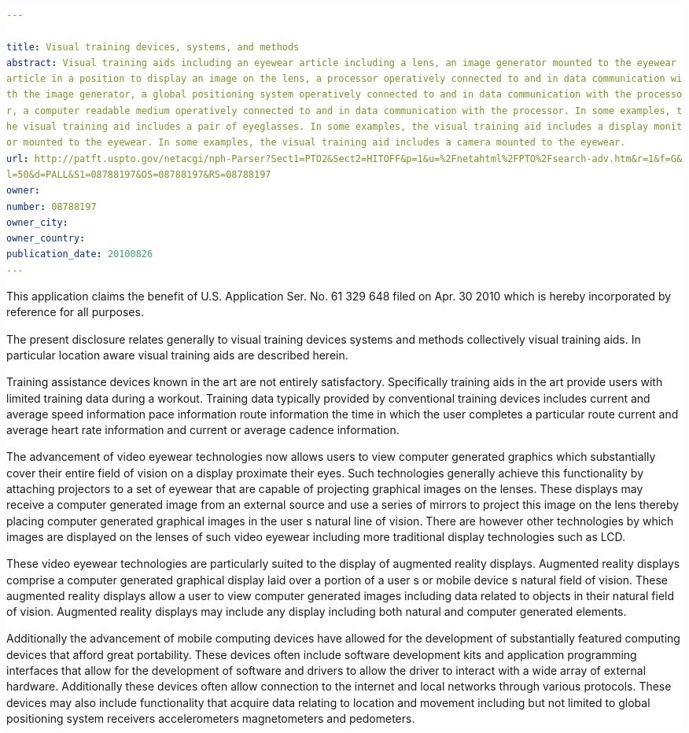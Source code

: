 ```yaml
---

title: Visual training devices, systems, and methods
abstract: Visual training aids including an eyewear article including a lens, an image generator mounted to the eyewear article in a position to display an image on the lens, a processor operatively connected to and in data communication with the image generator, a global positioning system operatively connected to and in data communication with the processor, a computer readable medium operatively connected to and in data communication with the processor. In some examples, the visual training aid includes a pair of eyeglasses. In some examples, the visual training aid includes a display monitor mounted to the eyewear. In some examples, the visual training aid includes a camera mounted to the eyewear.
url: http://patft.uspto.gov/netacgi/nph-Parser?Sect1=PTO2&Sect2=HITOFF&p=1&u=%2Fnetahtml%2FPTO%2Fsearch-adv.htm&r=1&f=G&l=50&d=PALL&S1=08788197&OS=08788197&RS=08788197
owner: 
number: 08788197
owner_city: 
owner_country: 
publication_date: 20100826
---
```

This application claims the benefit of U.S. Application Ser. No. 61 329 648 filed on Apr. 30 2010 which is hereby incorporated by reference for all purposes.

The present disclosure relates generally to visual training devices systems and methods collectively visual training aids. In particular location aware visual training aids are described herein.

Training assistance devices known in the art are not entirely satisfactory. Specifically training aids in the art provide users with limited training data during a workout. Training data typically provided by conventional training devices includes current and average speed information pace information route information the time in which the user completes a particular route current and average heart rate information and current or average cadence information.

The advancement of video eyewear technologies now allows users to view computer generated graphics which substantially cover their entire field of vision on a display proximate their eyes. Such technologies generally achieve this functionality by attaching projectors to a set of eyewear that are capable of projecting graphical images on the lenses. These displays may receive a computer generated image from an external source and use a series of mirrors to project this image on the lens thereby placing computer generated graphical images in the user s natural line of vision. There are however other technologies by which images are displayed on the lenses of such video eyewear including more traditional display technologies such as LCD.

These video eyewear technologies are particularly suited to the display of augmented reality displays. Augmented reality displays comprise a computer generated graphical display laid over a portion of a user s or mobile device s natural field of vision. These augmented reality displays allow a user to view computer generated images including data related to objects in their natural field of vision. Augmented reality displays may include any display including both natural and computer generated elements.

Additionally the advancement of mobile computing devices have allowed for the development of substantially featured computing devices that afford great portability. These devices often include software development kits and application programming interfaces that allow for the development of software and drivers to allow the driver to interact with a wide array of external hardware. Additionally these devices often allow connection to the internet and local networks through various protocols. These devices may also include functionality that acquire data relating to location and movement including but not limited to global positioning system receivers accelerometers magnetometers and pedometers.
